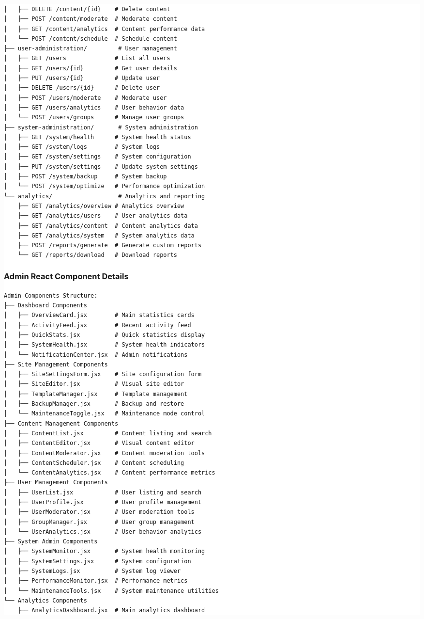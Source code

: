 ```
│   ├── DELETE /content/{id}    # Delete content
│   ├── POST /content/moderate  # Moderate content
│   ├── GET /content/analytics  # Content performance data
│   └── POST /content/schedule  # Schedule content
├── user-administration/         # User management
│   ├── GET /users              # List all users
│   ├── GET /users/{id}         # Get user details
│   ├── PUT /users/{id}         # Update user
│   ├── DELETE /users/{id}      # Delete user
│   ├── POST /users/moderate    # Moderate user
│   ├── GET /users/analytics    # User behavior data
│   └── POST /users/groups      # Manage user groups
├── system-administration/       # System administration
│   ├── GET /system/health      # System health status
│   ├── GET /system/logs        # System logs
│   ├── GET /system/settings    # System configuration
│   ├── PUT /system/settings    # Update system settings
│   ├── POST /system/backup     # System backup
│   └── POST /system/optimize   # Performance optimization
└── analytics/                   # Analytics and reporting
    ├── GET /analytics/overview # Analytics overview
    ├── GET /analytics/users    # User analytics data
    ├── GET /analytics/content  # Content analytics data
    ├── GET /analytics/system   # System analytics data
    ├── POST /reports/generate  # Generate custom reports
    └── GET /reports/download   # Download reports
```

### **Admin React Component Details**
```
Admin Components Structure:
├── Dashboard Components
│   ├── OverviewCard.jsx        # Main statistics cards
│   ├── ActivityFeed.jsx        # Recent activity feed
│   ├── QuickStats.jsx          # Quick statistics display
│   ├── SystemHealth.jsx        # System health indicators
│   └── NotificationCenter.jsx  # Admin notifications
├── Site Management Components
│   ├── SiteSettingsForm.jsx    # Site configuration form
│   ├── SiteEditor.jsx          # Visual site editor
│   ├── TemplateManager.jsx     # Template management
│   ├── BackupManager.jsx       # Backup and restore
│   └── MaintenanceToggle.jsx   # Maintenance mode control
├── Content Management Components
│   ├── ContentList.jsx         # Content listing and search
│   ├── ContentEditor.jsx       # Visual content editor
│   ├── ContentModerator.jsx    # Content moderation tools
│   ├── ContentScheduler.jsx    # Content scheduling
│   └── ContentAnalytics.jsx    # Content performance metrics
├── User Management Components
│   ├── UserList.jsx            # User listing and search
│   ├── UserProfile.jsx         # User profile management
│   ├── UserModerator.jsx       # User moderation tools
│   ├── GroupManager.jsx        # User group management
│   └── UserAnalytics.jsx       # User behavior analytics
├── System Admin Components
│   ├── SystemMonitor.jsx       # System health monitoring
│   ├── SystemSettings.jsx      # System configuration
│   ├── SystemLogs.jsx          # System log viewer
│   ├── PerformanceMonitor.jsx  # Performance metrics
│   └── MaintenanceTools.jsx    # System maintenance utilities
└── Analytics Components
    ├── AnalyticsDashboard.jsx  # Main analytics dashboard
```